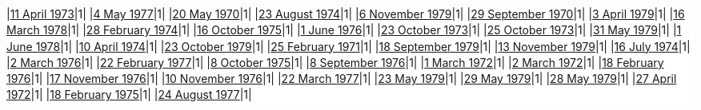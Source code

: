|[11 April 1973](https://historichansard.net/hofreps/1973/19730411_reps_28_hor83/)|1|
|[4 May 1977](https://historichansard.net/hofreps/1977/19770504_reps_30_hor105/)|1|
|[20 May 1970](https://historichansard.net/hofreps/1970/19700520_reps_27_hor67/)|1|
|[23 August 1974](https://historichansard.net/hofreps/1974/19740823_reps_29_hor90/)|1|
|[6 November 1979](https://historichansard.net/hofreps/1979/19791106_reps_31_hor116/)|1|
|[29 September 1970](https://historichansard.net/hofreps/1970/19700929_reps_27_hor70/)|1|
|[3 April 1979](https://historichansard.net/hofreps/1979/19790403_reps_31_hor113/)|1|
|[16 March 1978](https://historichansard.net/hofreps/1978/19780316_reps_31_hor108/)|1|
|[28 February 1974](https://historichansard.net/hofreps/1974/19740228_reps_28_hor88/)|1|
|[16 October 1975](https://historichansard.net/hofreps/1975/19751016_reps_29_hor97/)|1|
|[1 June 1976](https://historichansard.net/hofreps/1976/19760601_reps_30_hor99/)|1|
|[23 October 1973](https://historichansard.net/hofreps/1973/19731023_reps_28_hor86/)|1|
|[25 October 1973](https://historichansard.net/hofreps/1973/19731025_reps_28_hor86/)|1|
|[31 May 1979](https://historichansard.net/hofreps/1979/19790531_reps_31_hor114/)|1|
|[1 June 1978](https://historichansard.net/hofreps/1978/19780601_reps_31_hor109/)|1|
|[10 April 1974](https://historichansard.net/hofreps/1974/19740410_reps_28_hor88/)|1|
|[23 October 1979](https://historichansard.net/hofreps/1979/19791023_reps_31_hor116/)|1|
|[25 February 1971](https://historichansard.net/hofreps/1971/19710225_reps_27_hor71/)|1|
|[18 September 1979](https://historichansard.net/hofreps/1979/19790918_reps_31_hor115/)|1|
|[13 November 1979](https://historichansard.net/hofreps/1979/19791113_reps_31_hor116/)|1|
|[16 July 1974](https://historichansard.net/hofreps/1974/19740716_reps_29_hor89/)|1|
|[2 March 1976](https://historichansard.net/hofreps/1976/19760302_reps_30_hor98/)|1|
|[22 February 1977](https://historichansard.net/hofreps/1977/19770222_reps_30_hor103/)|1|
|[8 October 1975](https://historichansard.net/hofreps/1975/19751008_reps_29_hor97/)|1|
|[8 September 1976](https://historichansard.net/hofreps/1976/19760908_reps_30_hor100/)|1|
|[1 March 1972](https://historichansard.net/hofreps/1972/19720301_reps_27_hor76/)|1|
|[2 March 1972](https://historichansard.net/hofreps/1972/19720302_reps_27_hor76/)|1|
|[18 February 1976](https://historichansard.net/hofreps/1976/19760218_reps_30_hor98/)|1|
|[17 November 1976](https://historichansard.net/hofreps/1976/19761117_reps_30_hor102/)|1|
|[10 November 1976](https://historichansard.net/hofreps/1976/19761110_reps_30_hor101/)|1|
|[22 March 1977](https://historichansard.net/hofreps/1977/19770322_reps_30_hor104/)|1|
|[23 May 1979](https://historichansard.net/hofreps/1979/19790523_reps_31_hor114/)|1|
|[29 May 1979](https://historichansard.net/hofreps/1979/19790529_reps_31_hor114/)|1|
|[28 May 1979](https://historichansard.net/hofreps/1979/19790528_reps_31_hor114/)|1|
|[27 April 1972](https://historichansard.net/hofreps/1972/19720427_reps_27_hor77/)|1|
|[18 February 1975](https://historichansard.net/hofreps/1975/19750218_reps_29_hor93/)|1|
|[24 August 1977](https://historichansard.net/hofreps/1977/19770824_reps_30_hor106/)|1|